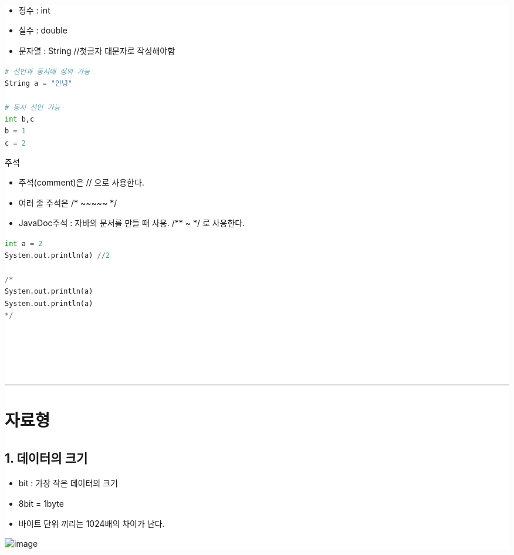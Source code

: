 - 정수 : int

- 실수 : double

- 문자열 : String //첫글자 대문자로 작성해야함



```python
# 선언과 동시에 정의 가능
String a = "안녕" 

# 동시 선언 가능
int b,c
b = 1
c = 2
```



주석

- 주석(comment)은 // 으로 사용한다.

- 여러 줄 주석은 /* ~~~~~ */

- JavaDoc주석 : 자바의 문서를 만들 때 사용. /** ~ */ 로 사용한다.



```python
int a = 2
System.out.println(a) //2

/*
System.out.println(a)
System.out.println(a)
*/
```

<br><br><br><br>


---

# 자료형


## 1. 데이터의 크기


- bit : 가장 작은 데이터의 크기

- 8bit = 1byte

- 바이트 단위 끼리는 1024배의 차이가 난다.


<img width="1008" alt="image" src="https://github.com/Jyassmin/Business-Process-Optimization/assets/88031549/20c6889a-a961-4b7c-b539-2d7644b67bb2">

